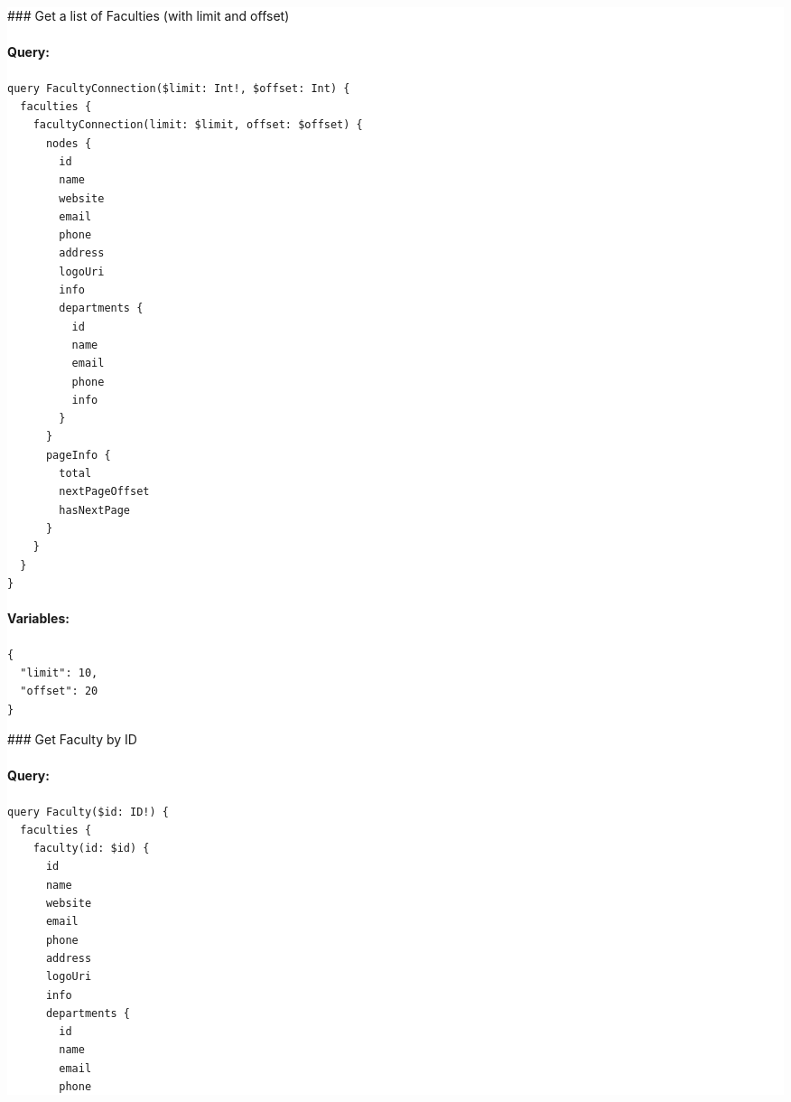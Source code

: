 <a id="get_list_of_faculties_with_limit_and_offset" />
### Get a list of Faculties (with limit and offset)

#### Query:
```angular2html
query FacultyConnection($limit: Int!, $offset: Int) {
  faculties {
    facultyConnection(limit: $limit, offset: $offset) {
      nodes {
        id
        name
        website
        email
        phone
        address
        logoUri
        info
        departments {
          id
          name
          email
          phone
          info
        }
      }
      pageInfo {
        total
        nextPageOffset
        hasNextPage
      }
    }
  }
}
```

#### Variables:
```angular2html
{
  "limit": 10,
  "offset": 20
}
```

<a id="get_faculty_by_id" />
### Get Faculty by ID

#### Query:
```angular2html
query Faculty($id: ID!) {
  faculties {
    faculty(id: $id) {
      id
      name
      website
      email
      phone
      address
      logoUri
      info
      departments {
        id
        name
        email
        phone
```
